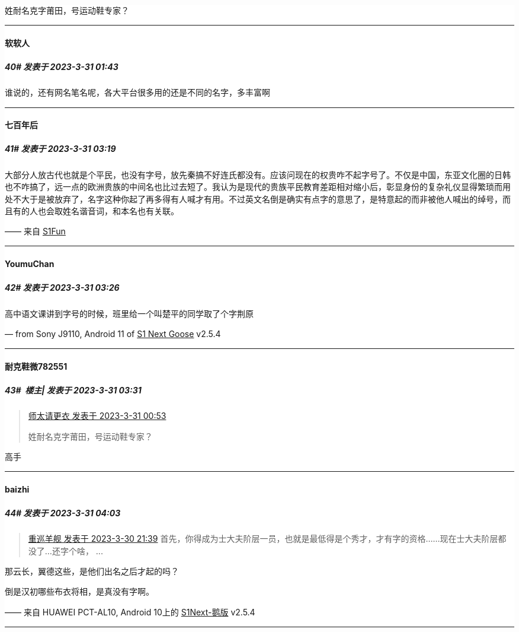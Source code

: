 姓耐名克字莆田，号运动鞋专家？

*****

####  软软人  
##### 40#       发表于 2023-3-31 01:43

谁说的，还有网名笔名呢，各大平台很多用的还是不同的名字，多丰富啊

*****

####  七百年后  
##### 41#       发表于 2023-3-31 03:19

大部分人放古代也就是个平民，也没有字号，放先秦搞不好连氏都没有。应该问现在的权贵咋不起字号了。不仅是中国，东亚文化圈的日韩也不咋搞了，远一点的欧洲贵族的中间名也比过去短了。我认为是现代的贵族平民教育差距相对缩小后，彰显身份的复杂礼仪显得繁琐而用处不大于是被放弃了，名字这种你起了再多得有人喊才有用。不过英文名倒是确实有点字的意思了，是特意起的而非被他人喊出的绰号，而且有的人也会取姓名谐音词，和本名也有关联。

—— 来自 [S1Fun](https://s1fun.koalcat.com)

*****

####  YoumuChan  
##### 42#       发表于 2023-3-31 03:26

高中语文课讲到字号的时候，班里给一个叫楚平的同学取了个字荆原

— from Sony J9110, Android 11 of [S1 Next Goose](https://pan.baidu.com/s/1mi43uRm) v2.5.4

*****

####  耐克鞋微782551  
##### 43#         楼主| 发表于 2023-3-31 03:31

<blockquote><a href="httphttps://bbs.saraba1st.com/2b/forum.php?mod=redirect&amp;goto=findpost&amp;pid=60280951&amp;ptid=2126695" target="_blank">师太请更衣 发表于 2023-3-31 00:53</a>

姓耐名克字莆田，号运动鞋专家？</blockquote>
高手

*****

####  baizhi  
##### 44#       发表于 2023-3-31 04:03

<blockquote><a href="httphttps://bbs.saraba1st.com/2b/forum.php?mod=redirect&amp;goto=findpost&amp;pid=60279183&amp;ptid=2126695" target="_blank">重巡羊舰 发表于 2023-3-30 21:39</a>
首先，你得成为士大夫阶层一员，也就是最低得是个秀才，才有字的资格……现在士大夫阶层都没了…还字个啥， ...</blockquote>
那云长，翼德这些，是他们出名之后才起的吗？

倒是汉初哪些布衣将相，是真没有字啊。

—— 来自 HUAWEI PCT-AL10, Android 10上的 [S1Next-鹅版](https://github.com/ykrank/S1-Next/releases) v2.5.4

*****

